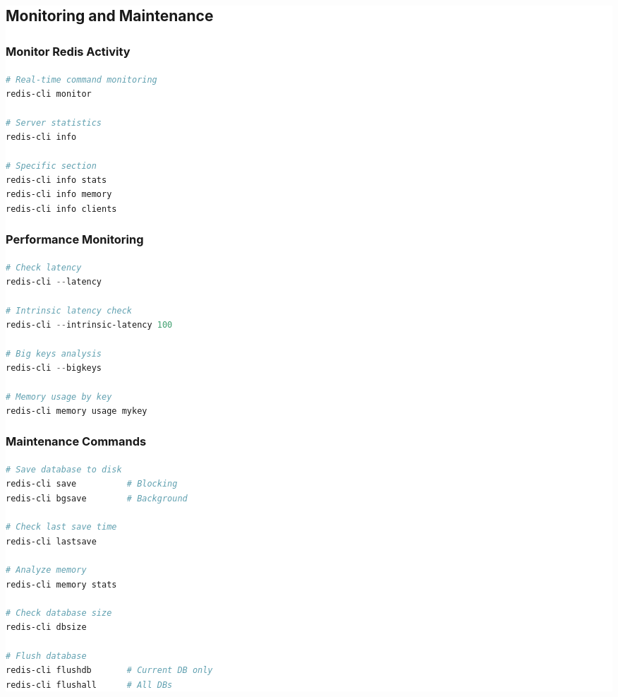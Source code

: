 ## Monitoring and Maintenance

### Monitor Redis Activity

```powershell
# Real-time command monitoring
redis-cli monitor

# Server statistics
redis-cli info

# Specific section
redis-cli info stats
redis-cli info memory
redis-cli info clients
```

### Performance Monitoring

```powershell
# Check latency
redis-cli --latency

# Intrinsic latency check
redis-cli --intrinsic-latency 100

# Big keys analysis
redis-cli --bigkeys

# Memory usage by key
redis-cli memory usage mykey
```

### Maintenance Commands

```powershell
# Save database to disk
redis-cli save          # Blocking
redis-cli bgsave        # Background

# Check last save time
redis-cli lastsave

# Analyze memory
redis-cli memory stats

# Check database size
redis-cli dbsize

# Flush database
redis-cli flushdb       # Current DB only
redis-cli flushall      # All DBs
```
